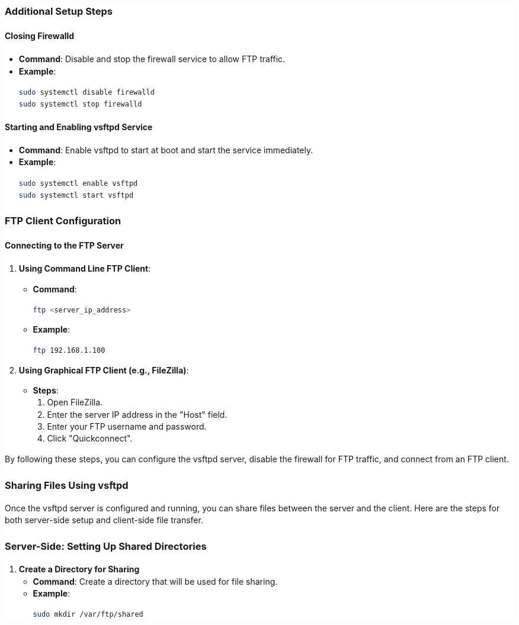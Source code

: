 ### Additional Setup Steps

#### Closing Firewalld
- **Command**: Disable and stop the firewall service to allow FTP traffic.
- **Example**:
  ```bash
  sudo systemctl disable firewalld
  sudo systemctl stop firewalld
  ```

#### Starting and Enabling vsftpd Service
- **Command**: Enable vsftpd to start at boot and start the service immediately.
- **Example**:
  ```bash
  sudo systemctl enable vsftpd
  sudo systemctl start vsftpd
  ```

### FTP Client Configuration

#### Connecting to the FTP Server
1. **Using Command Line FTP Client**:
   - **Command**:
     ```bash
     ftp <server_ip_address>
     ```
   - **Example**:
     ```bash
     ftp 192.168.1.100
     ```

2. **Using Graphical FTP Client (e.g., FileZilla)**:
   - **Steps**:
     1. Open FileZilla.
     2. Enter the server IP address in the "Host" field.
     3. Enter your FTP username and password.
     4. Click "Quickconnect".

By following these steps, you can configure the vsftpd server, disable the firewall for FTP traffic, and connect from an FTP client.

### Sharing Files Using vsftpd

Once the vsftpd server is configured and running, you can share files between the server and the client. Here are the steps for both server-side setup and client-side file transfer.

### Server-Side: Setting Up Shared Directories

1. **Create a Directory for Sharing**
   - **Command**: Create a directory that will be used for file sharing.
   - **Example**:
     ```bash
     sudo mkdir /var/ftp/shared
     ```
